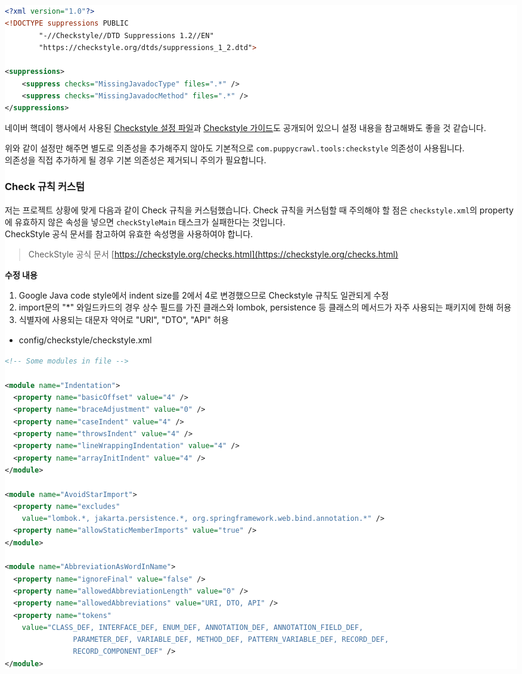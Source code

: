 ```xml
<?xml version="1.0"?>
<!DOCTYPE suppressions PUBLIC
        "-//Checkstyle//DTD Suppressions 1.2//EN"
        "https://checkstyle.org/dtds/suppressions_1_2.dtd">

<suppressions>
	<suppress checks="MissingJavadocType" files=".*" />
	<suppress checks="MissingJavadocMethod" files=".*" />
</suppressions>

```

네이버 핵데이 행사에서 사용된 [Checkstyle 설정 파일](https://github.com/naver/hackday-conventions-java/blob/master/rule-config/naver-checkstyle-rules.xml)과
[Checkstyle 가이드](https://naver.github.io/hackday-conventions-java/#checkstyle)도 
공개되어 있으니 설정 내용을 참고해봐도 좋을 것 같습니다.

위와 같이 설정만 해주면 별도로 의존성을 추가해주지 않아도 기본적으로
`com.puppycrawl.tools:checkstyle` 의존성이 사용됩니다.  
의존성을 직접 추가하게 될 경우 기본 의존성은 제거되니 주의가 필요합니다.

### Check 규칙 커스텀
저는 프로젝트 상황에 맞게 다음과 같이 Check 규칙을 커스텀했습니다.
Check 규칙을 커스텀할 때 주의해야 할 점은 `checkstyle.xml`의 property에 유효하지 않은 속성을 넣으면 `checkStyleMain` 태스크가 실패한다는 것입니다.  
CheckStyle 공식 문서를 참고하여 유효한 속성명을 사용하여야 합니다.
> CheckStyle 공식 문서 [https://checkstyle.org/checks.html](https://checkstyle.org/checks.html)

**수정 내용**
1. Google Java code style에서 indent size를 2에서 4로 변경했으므로 Checkstyle 규칙도 일관되게 수정
2. import문의 "*" 와일드카드의 경우 상수 필드를 가진 클래스와 lombok, persistence 등 클래스의 메서드가 자주 사용되는 패키지에 한해 허용
3. 식별자에 사용되는 대문자 약어로 "URI", "DTO", "API" 허용

- config/checkstyle/checkstyle.xml

```xml
<!-- Some modules in file -->

<module name="Indentation">
  <property name="basicOffset" value="4" />
  <property name="braceAdjustment" value="0" />
  <property name="caseIndent" value="4" />
  <property name="throwsIndent" value="4" />
  <property name="lineWrappingIndentation" value="4" />
  <property name="arrayInitIndent" value="4" />
</module>

<module name="AvoidStarImport">
  <property name="excludes"
    value="lombok.*, jakarta.persistence.*, org.springframework.web.bind.annotation.*" />
  <property name="allowStaticMemberImports" value="true" />
</module>

<module name="AbbreviationAsWordInName">
  <property name="ignoreFinal" value="false" />
  <property name="allowedAbbreviationLength" value="0" />
  <property name="allowedAbbreviations" value="URI, DTO, API" />
  <property name="tokens"
    value="CLASS_DEF, INTERFACE_DEF, ENUM_DEF, ANNOTATION_DEF, ANNOTATION_FIELD_DEF,
                PARAMETER_DEF, VARIABLE_DEF, METHOD_DEF, PATTERN_VARIABLE_DEF, RECORD_DEF,
                RECORD_COMPONENT_DEF" />
</module>
```
